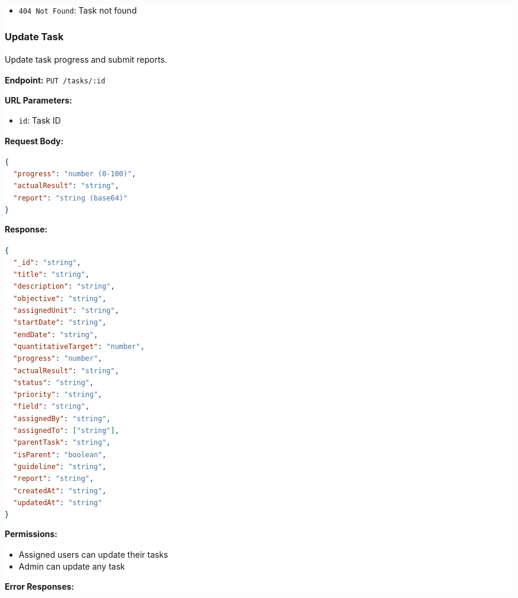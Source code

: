 - `404 Not Found`: Task not found

### Update Task

Update task progress and submit reports.

**Endpoint:** `PUT /tasks/:id`

**URL Parameters:**

- `id`: Task ID

**Request Body:**

```json
{
  "progress": "number (0-100)",
  "actualResult": "string",
  "report": "string (base64)"
}
```

**Response:**

```json
{
  "_id": "string",
  "title": "string",
  "description": "string",
  "objective": "string",
  "assignedUnit": "string",
  "startDate": "string",
  "endDate": "string",
  "quantitativeTarget": "number",
  "progress": "number",
  "actualResult": "string",
  "status": "string",
  "priority": "string",
  "field": "string",
  "assignedBy": "string",
  "assignedTo": ["string"],
  "parentTask": "string",
  "isParent": "boolean",
  "guideline": "string",
  "report": "string",
  "createdAt": "string",
  "updatedAt": "string"
}
```

**Permissions:**

- Assigned users can update their tasks
- Admin can update any task

**Error Responses:**
